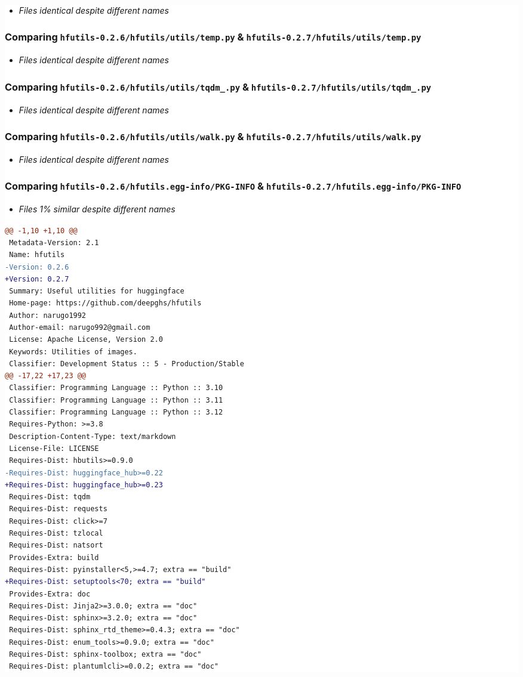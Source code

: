  * *Files identical despite different names*

### Comparing `hfutils-0.2.6/hfutils/utils/temp.py` & `hfutils-0.2.7/hfutils/utils/temp.py`

 * *Files identical despite different names*

### Comparing `hfutils-0.2.6/hfutils/utils/tqdm_.py` & `hfutils-0.2.7/hfutils/utils/tqdm_.py`

 * *Files identical despite different names*

### Comparing `hfutils-0.2.6/hfutils/utils/walk.py` & `hfutils-0.2.7/hfutils/utils/walk.py`

 * *Files identical despite different names*

### Comparing `hfutils-0.2.6/hfutils.egg-info/PKG-INFO` & `hfutils-0.2.7/hfutils.egg-info/PKG-INFO`

 * *Files 1% similar despite different names*

```diff
@@ -1,10 +1,10 @@
 Metadata-Version: 2.1
 Name: hfutils
-Version: 0.2.6
+Version: 0.2.7
 Summary: Useful utilities for huggingface
 Home-page: https://github.com/deepghs/hfutils
 Author: narugo1992
 Author-email: narugo992@gmail.com
 License: Apache License, Version 2.0
 Keywords: Utilities of images.
 Classifier: Development Status :: 5 - Production/Stable
@@ -17,22 +17,23 @@
 Classifier: Programming Language :: Python :: 3.10
 Classifier: Programming Language :: Python :: 3.11
 Classifier: Programming Language :: Python :: 3.12
 Requires-Python: >=3.8
 Description-Content-Type: text/markdown
 License-File: LICENSE
 Requires-Dist: hbutils>=0.9.0
-Requires-Dist: huggingface_hub>=0.22
+Requires-Dist: huggingface_hub>=0.23
 Requires-Dist: tqdm
 Requires-Dist: requests
 Requires-Dist: click>=7
 Requires-Dist: tzlocal
 Requires-Dist: natsort
 Provides-Extra: build
 Requires-Dist: pyinstaller<5,>=4.7; extra == "build"
+Requires-Dist: setuptools<70; extra == "build"
 Provides-Extra: doc
 Requires-Dist: Jinja2>=3.0.0; extra == "doc"
 Requires-Dist: sphinx>=3.2.0; extra == "doc"
 Requires-Dist: sphinx_rtd_theme>=0.4.3; extra == "doc"
 Requires-Dist: enum_tools>=0.9.0; extra == "doc"
 Requires-Dist: sphinx-toolbox; extra == "doc"
 Requires-Dist: plantumlcli>=0.0.2; extra == "doc"
```
